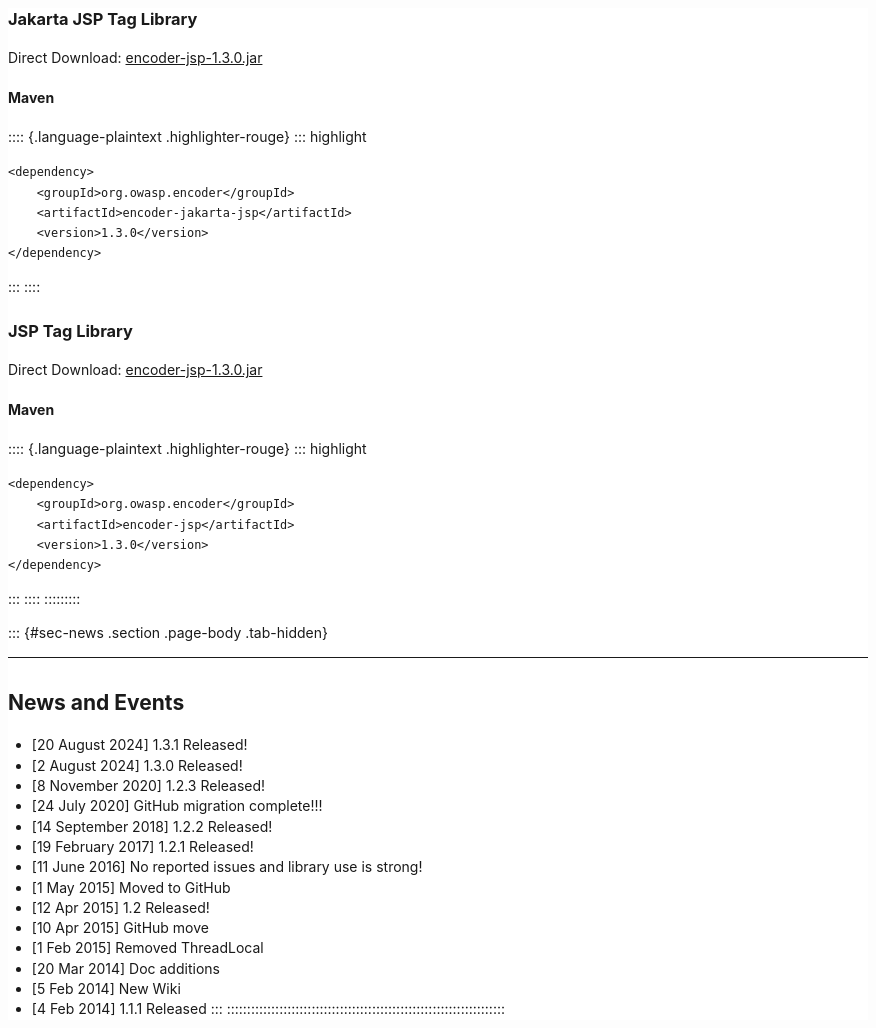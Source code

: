 ### Jakarta JSP Tag Library

Direct Download:
[encoder-jsp-1.3.0.jar](https://search.maven.org/remotecontent?filepath=org/owasp/encoder/encoder-jakarta-jsp/1.3.0/encoder-jakarta-jsp-1.3.0.jar)

#### Maven

:::: {.language-plaintext .highlighter-rouge}
::: highlight
``` highlight
<dependency>
    <groupId>org.owasp.encoder</groupId>
    <artifactId>encoder-jakarta-jsp</artifactId>
    <version>1.3.0</version>
</dependency>
```
:::
::::

### JSP Tag Library

Direct Download:
[encoder-jsp-1.3.0.jar](https://search.maven.org/remotecontent?filepath=org/owasp/encoder/encoder-jsp/1.3.0/encoder-jsp-1.3.0.jar)

#### Maven

:::: {.language-plaintext .highlighter-rouge}
::: highlight
``` highlight
<dependency>
    <groupId>org.owasp.encoder</groupId>
    <artifactId>encoder-jsp</artifactId>
    <version>1.3.0</version>
</dependency>
```
:::
::::
:::::::::

::: {#sec-news .section .page-body .tab-hidden}

------------------------------------------------------------------------

## News and Events

- \[20 August 2024\] 1.3.1 Released!
- \[2 August 2024\] 1.3.0 Released!
- \[8 November 2020\] 1.2.3 Released!
- \[24 July 2020\] GitHub migration complete!!!
- \[14 September 2018\] 1.2.2 Released!
- \[19 February 2017\] 1.2.1 Released!
- \[11 June 2016\] No reported issues and library use is strong!
- \[1 May 2015\] Moved to GitHub
- \[12 Apr 2015\] 1.2 Released!
- \[10 Apr 2015\] GitHub move
- \[1 Feb 2015\] Removed ThreadLocal
- \[20 Mar 2014\] Doc additions
- \[5 Feb 2014\] New Wiki
- \[4 Feb 2014\] 1.1.1 Released
:::
:::::::::::::::::::::::::::::::::::::::::::::::::::::::::::::::::::::
